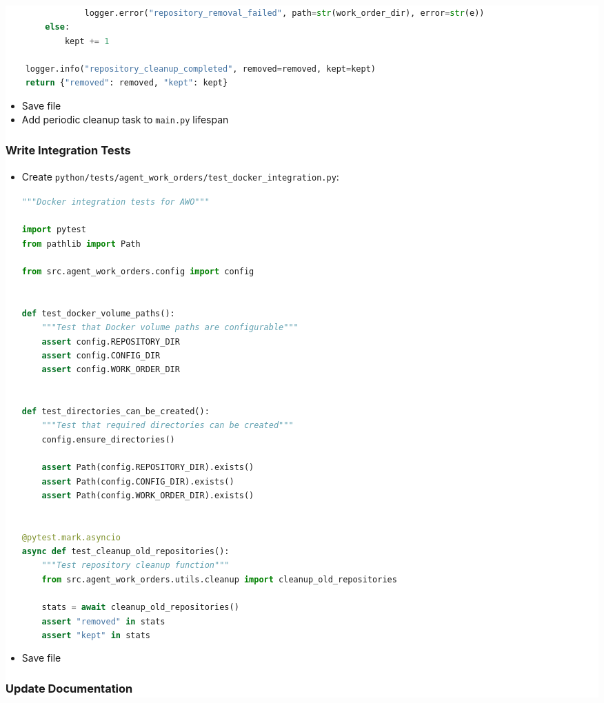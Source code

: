   ```python
                  logger.error("repository_removal_failed", path=str(work_order_dir), error=str(e))
          else:
              kept += 1

      logger.info("repository_cleanup_completed", removed=removed, kept=kept)
      return {"removed": removed, "kept": kept}
  ```
- Save file
- Add periodic cleanup task to `main.py` lifespan

### Write Integration Tests

- Create `python/tests/agent_work_orders/test_docker_integration.py`:
  ```python
  """Docker integration tests for AWO"""

  import pytest
  from pathlib import Path

  from src.agent_work_orders.config import config


  def test_docker_volume_paths():
      """Test that Docker volume paths are configurable"""
      assert config.REPOSITORY_DIR
      assert config.CONFIG_DIR
      assert config.WORK_ORDER_DIR


  def test_directories_can_be_created():
      """Test that required directories can be created"""
      config.ensure_directories()

      assert Path(config.REPOSITORY_DIR).exists()
      assert Path(config.CONFIG_DIR).exists()
      assert Path(config.WORK_ORDER_DIR).exists()


  @pytest.mark.asyncio
  async def test_cleanup_old_repositories():
      """Test repository cleanup function"""
      from src.agent_work_orders.utils.cleanup import cleanup_old_repositories

      stats = await cleanup_old_repositories()
      assert "removed" in stats
      assert "kept" in stats
  ```
- Save file

### Update Documentation
